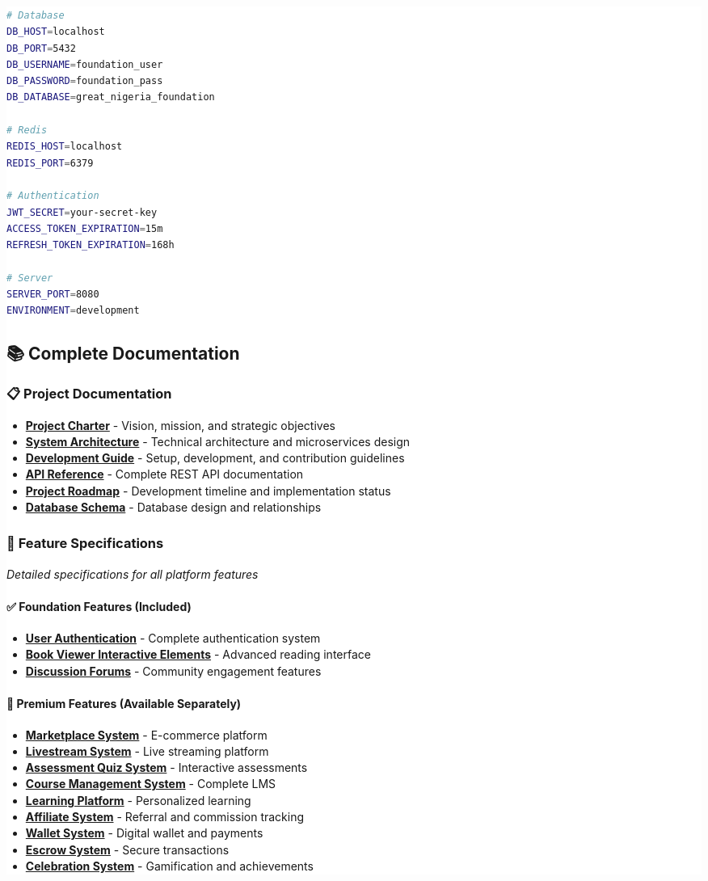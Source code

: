 ```bash
# Database
DB_HOST=localhost
DB_PORT=5432
DB_USERNAME=foundation_user
DB_PASSWORD=foundation_pass
DB_DATABASE=great_nigeria_foundation

# Redis
REDIS_HOST=localhost
REDIS_PORT=6379

# Authentication
JWT_SECRET=your-secret-key
ACCESS_TOKEN_EXPIRATION=15m
REFRESH_TOKEN_EXPIRATION=168h

# Server
SERVER_PORT=8080
ENVIRONMENT=development
```

## 📚 Complete Documentation

### 📋 **Project Documentation**
- **[Project Charter](docs/00_project_charter.md)** - Vision, mission, and strategic objectives
- **[System Architecture](docs/01_system_architecture.md)** - Technical architecture and microservices design
- **[Development Guide](docs/02_development_guide.md)** - Setup, development, and contribution guidelines
- **[API Reference](docs/03_api_reference.md)** - Complete REST API documentation
- **[Project Roadmap](docs/05_project_roadmap.md)** - Development timeline and implementation status
- **[Database Schema](docs/06_database_schema.md)** - Database design and relationships

### 🔧 **Feature Specifications**
*Detailed specifications for all platform features*

#### ✅ **Foundation Features (Included)**
- **[User Authentication](docs/04_feature_specifications/user_authentication.md)** - Complete authentication system
- **[Book Viewer Interactive Elements](docs/04_feature_specifications/book_viewer_interactive_elements.md)** - Advanced reading interface
- **[Discussion Forums](docs/04_feature_specifications/)** - Community engagement features

#### 💎 **Premium Features (Available Separately)**
- **[Marketplace System](docs/04_feature_specifications/marketplace_system.md)** - E-commerce platform
- **[Livestream System](docs/04_feature_specifications/livestream_system.md)** - Live streaming platform
- **[Assessment Quiz System](docs/04_feature_specifications/assessment_quiz_system.md)** - Interactive assessments
- **[Course Management System](docs/04_feature_specifications/course_management_system.md)** - Complete LMS
- **[Learning Platform](docs/04_feature_specifications/learning_platform.md)** - Personalized learning
- **[Affiliate System](docs/04_feature_specifications/affiliate_system.md)** - Referral and commission tracking
- **[Wallet System](docs/04_feature_specifications/wallet_system.md)** - Digital wallet and payments
- **[Escrow System](docs/04_feature_specifications/escrow_system.md)** - Secure transactions
- **[Celebration System](docs/04_feature_specifications/celebration_system.md)** - Gamification and achievements